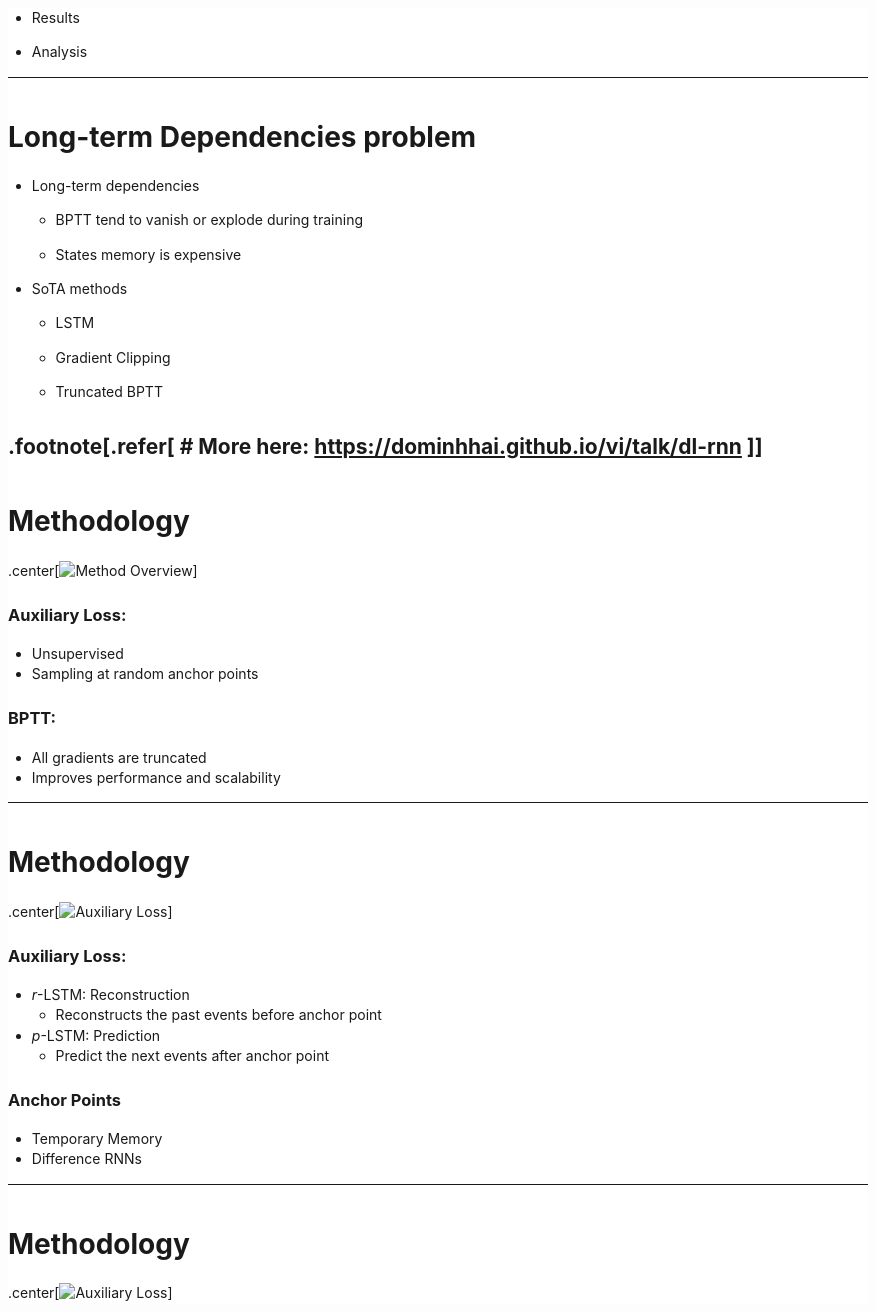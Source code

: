   - Results

- Analysis
---
# Long-term Dependencies problem
- Long-term dependencies

  - BPTT tend to vanish or explode during training

  - States memory is expensive

- SoTA methods
  - LSTM

  - Gradient Clipping

  - Truncated BPTT

.footnote[.refer[
\# More here: https://dominhhai.github.io/vi/talk/dl-rnn
]]
---
# Methodology
.center[<img width="80%" src="/images/talk-paper-long-term-rnn-1.png" alt="Method Overview">]

### Auxiliary Loss:
- Unsupervised
- Sampling at random anchor points

### BPTT:
  - All gradients are truncated
  - Improves performance and scalability
---
# Methodology
.center[<img width="100%" src="/images/talk-paper-long-term-rnn-2.png" alt="Auxiliary Loss">]

### Auxiliary Loss:
- *r*-LSTM: Reconstruction
  - Reconstructs the past events before anchor point
- *p*-LSTM: Prediction
  - Predict the next events after anchor point

### Anchor Points
- Temporary Memory
- Difference RNNs
---
# Methodology
.center[<img width="100%" src="/images/talk-paper-long-term-rnn-2.png" alt="Auxiliary Loss">]
